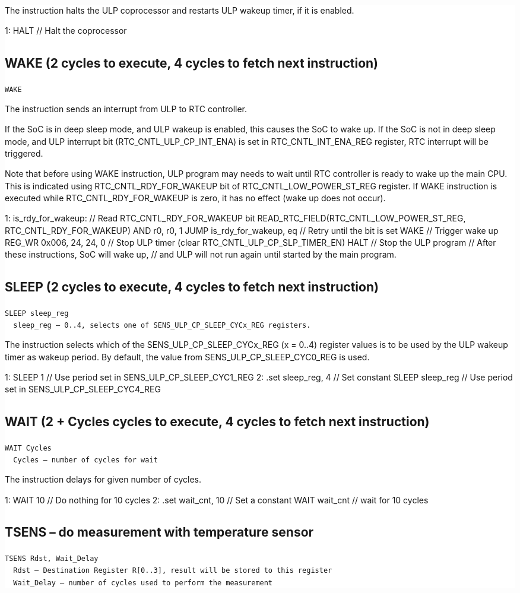 The instruction halts the ULP coprocessor and restarts ULP wakeup timer, if it is enabled.

1:       HALT      // Halt the coprocessor


WAKE (2 cycles to execute, 4 cycles to fetch next instruction)
-----
    WAKE

The instruction sends an interrupt from ULP to RTC controller.

If the SoC is in deep sleep mode, and ULP wakeup is enabled, this causes the SoC to wake up.
If the SoC is not in deep sleep mode, and ULP interrupt bit (RTC_CNTL_ULP_CP_INT_ENA) is set in RTC_CNTL_INT_ENA_REG register, RTC interrupt will be triggered.

Note that before using WAKE instruction, ULP program may needs to wait until RTC controller is ready to wake up the main CPU. This is indicated using RTC_CNTL_RDY_FOR_WAKEUP bit of RTC_CNTL_LOW_POWER_ST_REG register. If WAKE instruction is executed while RTC_CNTL_RDY_FOR_WAKEUP is zero, it has no effect (wake up does not occur).

1: is_rdy_for_wakeup:                   // Read RTC_CNTL_RDY_FOR_WAKEUP bit
          READ_RTC_FIELD(RTC_CNTL_LOW_POWER_ST_REG, RTC_CNTL_RDY_FOR_WAKEUP)
          AND r0, r0, 1
          JUMP is_rdy_for_wakeup, eq    // Retry until the bit is set
          WAKE                          // Trigger wake up
          REG_WR 0x006, 24, 24, 0       // Stop ULP timer (clear RTC_CNTL_ULP_CP_SLP_TIMER_EN)
          HALT                          // Stop the ULP program
          // After these instructions, SoC will wake up,
          // and ULP will not run again until started by the main program.



SLEEP (2 cycles to execute, 4 cycles to fetch next instruction)
-----
    SLEEP sleep_reg
      sleep_reg – 0..4, selects one of SENS_ULP_CP_SLEEP_CYCx_REG registers.
The instruction selects which of the SENS_ULP_CP_SLEEP_CYCx_REG (x = 0..4) register values is to be used by the ULP wakeup timer as wakeup period. By default, the value from SENS_ULP_CP_SLEEP_CYC0_REG is used.

1:        SLEEP     1         // Use period set in SENS_ULP_CP_SLEEP_CYC1_REG
2:        .set sleep_reg, 4   // Set constant
          SLEEP  sleep_reg    // Use period set in SENS_ULP_CP_SLEEP_CYC4_REG


WAIT (2 + Cycles cycles to execute, 4 cycles to fetch next instruction)
-----
    WAIT Cycles
      Cycles – number of cycles for wait
The instruction delays for given number of cycles.

1:        WAIT     10         // Do nothing for 10 cycles
2:        .set  wait_cnt, 10  // Set a constant
          WAIT  wait_cnt      // wait for 10 cycles


TSENS – do measurement with temperature sensor
-----
    TSENS Rdst, Wait_Delay
      Rdst – Destination Register R[0..3], result will be stored to this register
      Wait_Delay – number of cycles used to perform the measurement
